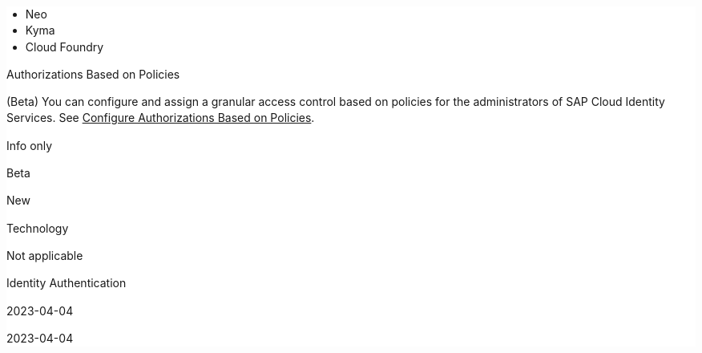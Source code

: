 -   Neo
-   Kyma
-   Cloud Foundry



</td>
<td valign="top">

Authorizations Based on Policies

</td>
<td valign="top">

\(Beta\) You can configure and assign a granular access control based on policies for the administrators of SAP Cloud Identity Services. See [Configure Authorizations Based on Policies](Operation-Guide/configure-authorizations-based-on-policies-08fea39.md).

</td>
<td valign="top">

Info only

</td>
<td valign="top">

Beta

</td>
<td valign="top">

New

</td>
<td valign="top">

Technology

</td>
<td valign="top">

Not applicable

</td>
<td valign="top">

Identity Authentication

</td>
<td valign="top">

2023-04-04

</td>
<td valign="top">

2023-04-04

</td>
</tr>
<tr>
<td valign="top">
